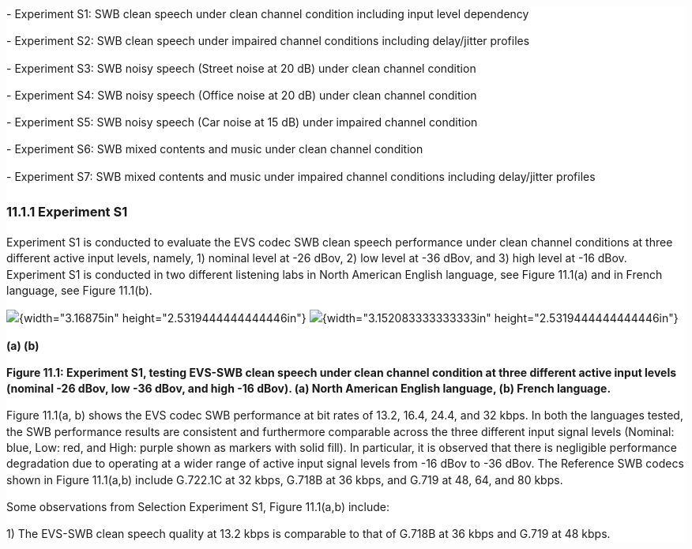 \- Experiment S1: SWB clean speech under clean channel condition
including input level dependency

\- Experiment S2: SWB clean speech under impaired channel conditions
including delay/jitter profiles

\- Experiment S3: SWB noisy speech (Street noise at 20 dB) under clean
channel condition

\- Experiment S4: SWB noisy speech (Office noise at 20 dB) under clean
channel condition

\- Experiment S5: SWB noisy speech (Car noise at 15 dB) under impaired
channel condition

\- Experiment S6: SWB mixed contents and music under clean channel
condition

\- Experiment S7: SWB mixed contents and music under impaired channel
conditions including delay/jitter profiles

### 11.1.1 Experiment S1

Experiment S1 is conducted to evaluate the EVS codec SWB clean speech
performance under clean channel conditions at three different active
input levels, namely, 1) nominal level at -26 dBov, 2) low level at -36
dBov, and 3) high level at -16 dBov. Experiment S1 is conducted in two
different listening labs in North American English language, see Figure
11.1(a) and in French language, see Figure 11.1(b).

![](media/image81.png){width="3.16875in" height="2.5319444444444446in"}
![](media/image82.png){width="3.152083333333333in"
height="2.5319444444444446in"}

**(a) (b)**

**Figure 11.1: Experiment S1, testing EVS-SWB clean speech under clean
channel condition at three different active input levels (nominal -26
dBov, low -36 dBov, and high -16 dBov). (a) North American English
language, (b) French language.**

Figure 11.1(a, b) shows the EVS codec SWB performance at bit rates of
13.2, 16.4, 24.4, and 32 kbps. In both the languages tested, the SWB
performance results are consistent and furthermore comparable across the
three different input signal levels (Nominal: blue, Low: red, and High:
purple shown as markers with solid fill). In particular, it is observed
that there is negligible performance degradation due to operating at a
wider range of active input signal levels from -16 dBov to -36 dBov. The
Reference SWB codecs shown in Figure 11.1(a,b) include G.722.1C at 32
kbps, G.718B at 36 kbps, and G.719 at 48, 64, and 80 kbps.

Some observations from Selection Experiment S1, Figure 11.1(a,b)
include:

1\) The EVS-SWB clean speech quality at 13.2 kbps is comparable to that
of G.718B at 36 kbps and G.719 at 48 kbps.
